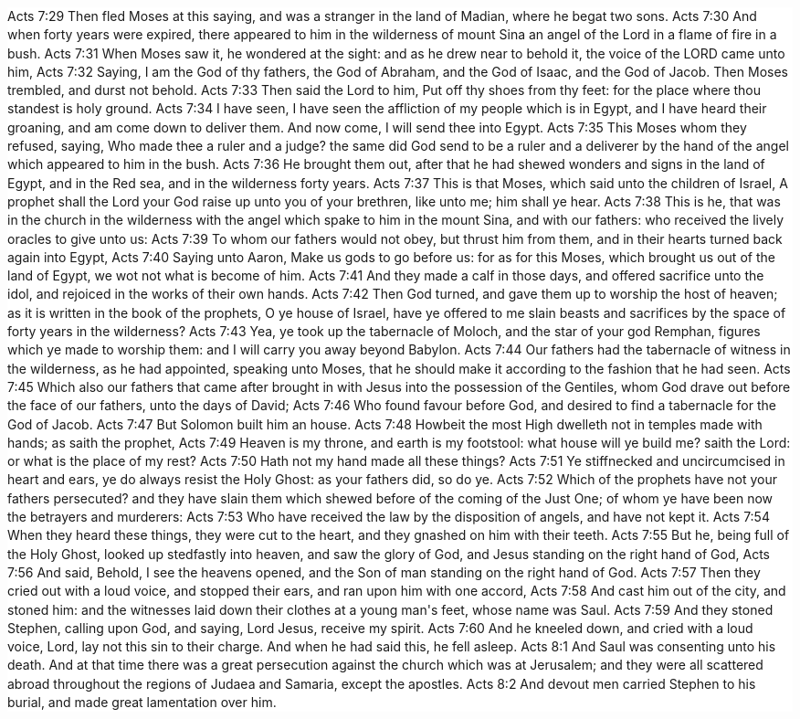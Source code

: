 Acts 7:29	Then fled Moses at this saying, and was a stranger in the land of Madian, where he begat two sons.
Acts 7:30	And when forty years were expired, there appeared to him in the wilderness of mount Sina an angel of the Lord in a flame of fire in a bush.
Acts 7:31	When Moses saw it, he wondered at the sight: and as he drew near to behold it, the voice of the LORD came unto him,
Acts 7:32	Saying, I am the God of thy fathers, the God of Abraham, and the God of Isaac, and the God of Jacob. Then Moses trembled, and durst not behold.
Acts 7:33	Then said the Lord to him, Put off thy shoes from thy feet: for the place where thou standest is holy ground.
Acts 7:34	I have seen, I have seen the affliction of my people which is in Egypt, and I have heard their groaning, and am come down to deliver them. And now come, I will send thee into Egypt.
Acts 7:35	This Moses whom they refused, saying, Who made thee a ruler and a judge? the same did God send to be a ruler and a deliverer by the hand of the angel which appeared to him in the bush.
Acts 7:36	He brought them out, after that he had shewed wonders and signs in the land of Egypt, and in the Red sea, and in the wilderness forty years.
Acts 7:37	This is that Moses, which said unto the children of Israel, A prophet shall the Lord your God raise up unto you of your brethren, like unto me; him shall ye hear.
Acts 7:38	This is he, that was in the church in the wilderness with the angel which spake to him in the mount Sina, and with our fathers: who received the lively oracles to give unto us:
Acts 7:39	To whom our fathers would not obey, but thrust him from them, and in their hearts turned back again into Egypt,
Acts 7:40	Saying unto Aaron, Make us gods to go before us: for as for this Moses, which brought us out of the land of Egypt, we wot not what is become of him.
Acts 7:41	And they made a calf in those days, and offered sacrifice unto the idol, and rejoiced in the works of their own hands.
Acts 7:42	Then God turned, and gave them up to worship the host of heaven; as it is written in the book of the prophets, O ye house of Israel, have ye offered to me slain beasts and sacrifices by the space of forty years in the wilderness?
Acts 7:43	Yea, ye took up the tabernacle of Moloch, and the star of your god Remphan, figures which ye made to worship them: and I will carry you away beyond Babylon.
Acts 7:44	Our fathers had the tabernacle of witness in the wilderness, as he had appointed, speaking unto Moses, that he should make it according to the fashion that he had seen.
Acts 7:45	Which also our fathers that came after brought in with Jesus into the possession of the Gentiles, whom God drave out before the face of our fathers, unto the days of David;
Acts 7:46	Who found favour before God, and desired to find a tabernacle for the God of Jacob.
Acts 7:47	But Solomon built him an house.
Acts 7:48	Howbeit the most High dwelleth not in temples made with hands; as saith the prophet,
Acts 7:49	Heaven is my throne, and earth is my footstool: what house will ye build me? saith the Lord: or what is the place of my rest?
Acts 7:50	Hath not my hand made all these things?
Acts 7:51	Ye stiffnecked and uncircumcised in heart and ears, ye do always resist the Holy Ghost: as your fathers did, so do ye.
Acts 7:52	Which of the prophets have not your fathers persecuted? and they have slain them which shewed before of the coming of the Just One; of whom ye have been now the betrayers and murderers:
Acts 7:53	Who have received the law by the disposition of angels, and have not kept it.
Acts 7:54	When they heard these things, they were cut to the heart, and they gnashed on him with their teeth.
Acts 7:55	But he, being full of the Holy Ghost, looked up stedfastly into heaven, and saw the glory of God, and Jesus standing on the right hand of God,
Acts 7:56	And said, Behold, I see the heavens opened, and the Son of man standing on the right hand of God.
Acts 7:57	Then they cried out with a loud voice, and stopped their ears, and ran upon him with one accord,
Acts 7:58	And cast him out of the city, and stoned him: and the witnesses laid down their clothes at a young man's feet, whose name was Saul.
Acts 7:59	And they stoned Stephen, calling upon God, and saying, Lord Jesus, receive my spirit.
Acts 7:60	And he kneeled down, and cried with a loud voice, Lord, lay not this sin to their charge. And when he had said this, he fell asleep.
Acts 8:1	And Saul was consenting unto his death. And at that time there was a great persecution against the church which was at Jerusalem; and they were all scattered abroad throughout the regions of Judaea and Samaria, except the apostles.
Acts 8:2	And devout men carried Stephen to his burial, and made great lamentation over him.